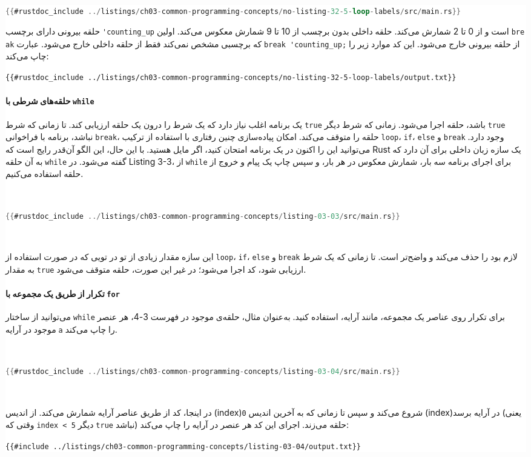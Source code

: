 ```rust
{{#rustdoc_include ../listings/ch03-common-programming-concepts/no-listing-32-5-loop-labels/src/main.rs}}
```

حلقه بیرونی دارای برچسب `'counting_up` است و از 0 تا 2 شمارش می‌کند. حلقه داخلی بدون برچسب از 10 تا 9 شمارش معکوس می‌کند. اولین `break` که برچسبی مشخص نمی‌کند فقط از حلقه داخلی خارج می‌شود. عبارت `break 'counting_up;` از حلقه بیرونی خارج می‌شود. این کد موارد زیر را چاپ می‌کند:

```console
{{#rustdoc_include ../listings/ch03-common-programming-concepts/no-listing-32-5-loop-labels/output.txt}}
```

#### حلقه‌های شرطی با `while`

یک برنامه اغلب نیاز دارد که یک شرط را درون یک حلقه ارزیابی کند. تا زمانی که شرط `true` باشد، حلقه اجرا می‌شود. زمانی که شرط دیگر `true` نباشد، برنامه با فراخوانی `break`، حلقه را متوقف می‌کند. امکان پیاده‌سازی چنین رفتاری با استفاده از ترکیب `loop`، `if`، `else` و `break` وجود دارد. می‌توانید این را اکنون در یک برنامه امتحان کنید، اگر مایل هستید. با این حال، این الگو آن‌قدر رایج است که Rust یک سازه زبان داخلی برای آن دارد که به آن حلقه `while` گفته می‌شود. در Listing 3-3، از `while` برای اجرای برنامه سه بار، شمارش معکوس در هر بار، و سپس چاپ یک پیام و خروج از حلقه استفاده می‌کنیم.

<Listing number="3-3" file-name="src/main.rs" caption="استفاده از حلقه‌ی `while` برای اجرای کد تا زمانی که شرط مقدار `true` داشته باشد">

```rust
{{#rustdoc_include ../listings/ch03-common-programming-concepts/listing-03-03/src/main.rs}}
```

</Listing>

این سازه مقدار زیادی از تو در تویی که در صورت استفاده از `loop`، `if`، `else` و `break` لازم بود را حذف می‌کند و واضح‌تر است. تا زمانی که یک شرط به مقدار `true` ارزیابی شود، کد اجرا می‌شود؛ در غیر این صورت، حلقه متوقف می‌شود.

#### تکرار از طریق یک مجموعه با `for`

می‌توانید از ساختار `while` برای تکرار روی عناصر
یک مجموعه، مانند آرایه، استفاده کنید. به‌عنوان مثال،
حلقه‌ی موجود در فهرست 3-4، هر عنصر موجود در آرایه
`a` را چاپ می‌کند.

<Listing number="3-4" file-name="src/main.rs" caption="تکرار در هر عنصر یک مجموعه با استفاده از حلقه `while`">

```rust
{{#rustdoc_include ../listings/ch03-common-programming-concepts/listing-03-04/src/main.rs}}
```

</Listing>

در اینجا، کد از طریق عناصر آرایه شمارش می‌کند. از اندیس (index)`0` شروع می‌کند و سپس تا زمانی که به آخرین اندیس (index)در آرایه برسد (یعنی وقتی که `index < 5` دیگر `true` نباشد) حلقه می‌زند. اجرای این کد هر عنصر در آرایه را چاپ می‌کند:

```console
{{#include ../listings/ch03-common-programming-concepts/listing-03-04/output.txt}}
```
